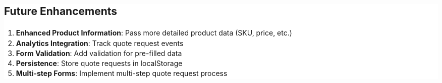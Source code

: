 ## Future Enhancements

1. **Enhanced Product Information**: Pass more detailed product data (SKU, price, etc.)
2. **Analytics Integration**: Track quote request events
3. **Form Validation**: Add validation for pre-filled data
4. **Persistence**: Store quote requests in localStorage
5. **Multi-step Forms**: Implement multi-step quote request process
